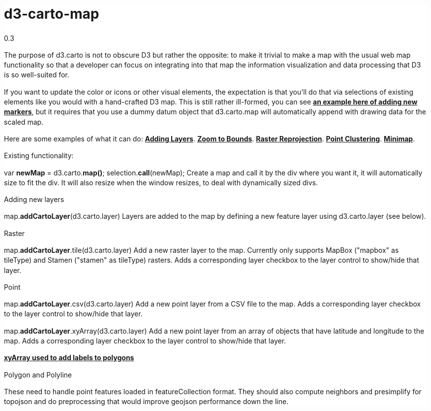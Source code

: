 d3-carto-map
======

0.3

The purpose of d3.carto is not to obscure D3 but rather the opposite: to make it trivial to make a map with the usual web map functionality so that a developer can focus on integrating into that map the information visualization and data processing that D3 is so well-suited for.

If you want to update the color or icons or other visual elements, the expectation is that you'll do that via selections of existing elements like you would with a hand-crafted D3 map. This is still rather ill-formed, you can see **[an example here of adding new markers](http://emeeks.github.io/cartomap/change-markers.html)**, but it requires that you use a dummy datum object that d3.carto.map will automatically append with drawing data for the scaled map.

Here are some examples of what it can do:
 **[Adding Layers](http://bl.ocks.org/emeeks/37c28b6ff0e01f69b4cd)**.
 **[Zoom to Bounds](http://bl.ocks.org/emeeks/f2fea17ba3ec3cd66f60)**.
 **[Raster Reprojection](http://bl.ocks.org/emeeks/c970c9ee3e242e90004b)**.
 **[Point Clustering](http://bl.ocks.org/emeeks/7d5925cb7d9721c60360)**.
 **[Minimap](http://bl.ocks.org/emeeks/a726210cbc439b969f02)**.

Existing functionality:

var **newMap** = d3.carto.**map()**;
selection.**call**(newMap);
Create a map and call it by the div where you want it, it will automatically size to fit the div. It will also resize when the window resizes, to deal with dynamically sized divs.

Adding new layers

map.**addCartoLayer**(d3.carto.layer)
Layers are added to the map by defining a new feature layer using d3.carto.layer (see below).

Raster

map.**addCartoLayer**.tile(d3.carto.layer)
Add a new raster layer to the map. Currently only supports MapBox ("mapbox" as tileType) and Stamen ("stamen" as tileType) rasters. Adds a corresponding layer checkbox to the layer control to show/hide that layer.

Point

map.**addCartoLayer**.csv(d3.carto.layer)
Add a new point layer from a CSV file to the map. Adds a corresponding layer checkbox to the layer control to show/hide that layer.

map.**addCartoLayer**.xyArray(d3.carto.layer)
Add a new point layer from an array of objects that have latitude and longitude to the map. Adds a corresponding layer checkbox to the layer control to show/hide that layer.

**[xyArray used to add labels to polygons](http://emeeks.github.io/cartomap/labels.html)**

Polygon and Polyline

These need to handle point features loaded in featureCollection format. They should also compute neighbors and presimplify for topojson and do preprocessing that would improve geojson performance down the line.

